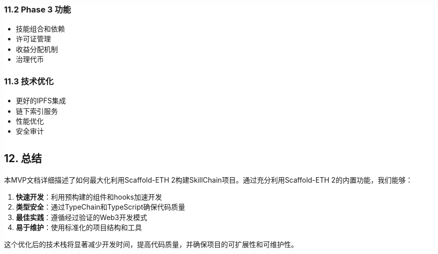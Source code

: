 ### 11.2 Phase 3 功能
- 技能组合和依赖
- 许可证管理
- 收益分配机制
- 治理代币

### 11.3 技术优化
- 更好的IPFS集成
- 链下索引服务
- 性能优化
- 安全审计

## 12. 总结

本MVP文档详细描述了如何最大化利用Scaffold-ETH 2构建SkillChain项目。通过充分利用Scaffold-ETH 2的内置功能，我们能够：

1. **快速开发**：利用预构建的组件和hooks加速开发
2. **类型安全**：通过TypeChain和TypeScript确保代码质量
3. **最佳实践**：遵循经过验证的Web3开发模式
4. **易于维护**：使用标准化的项目结构和工具

这个优化后的技术栈将显著减少开发时间，提高代码质量，并确保项目的可扩展性和可维护性。